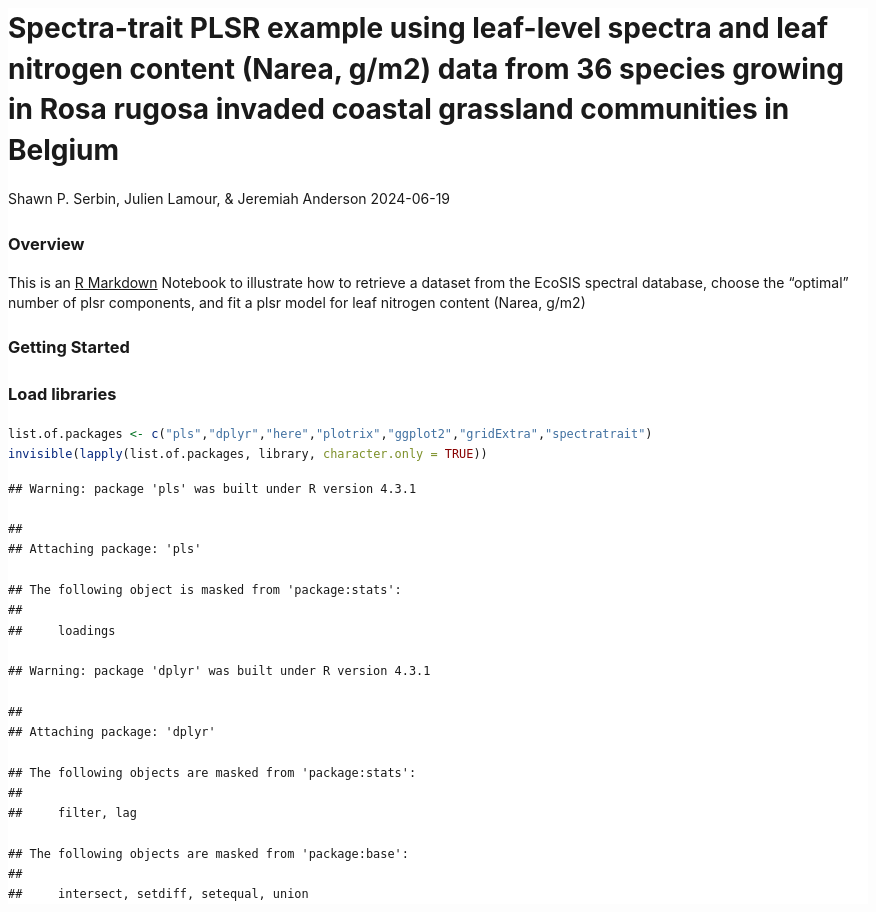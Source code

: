 Spectra-trait PLSR example using leaf-level spectra and leaf nitrogen
content (Narea, g/m2) data from 36 species growing in Rosa rugosa
invaded coastal grassland communities in Belgium
================
Shawn P. Serbin, Julien Lamour, & Jeremiah Anderson
2024-06-19

### Overview

This is an [R Markdown](http://rmarkdown.rstudio.com) Notebook to
illustrate how to retrieve a dataset from the EcoSIS spectral database,
choose the “optimal” number of plsr components, and fit a plsr model for
leaf nitrogen content (Narea, g/m2)

### Getting Started

### Load libraries

``` r
list.of.packages <- c("pls","dplyr","here","plotrix","ggplot2","gridExtra","spectratrait")
invisible(lapply(list.of.packages, library, character.only = TRUE))
```

    ## Warning: package 'pls' was built under R version 4.3.1

    ## 
    ## Attaching package: 'pls'

    ## The following object is masked from 'package:stats':
    ## 
    ##     loadings

    ## Warning: package 'dplyr' was built under R version 4.3.1

    ## 
    ## Attaching package: 'dplyr'

    ## The following objects are masked from 'package:stats':
    ## 
    ##     filter, lag

    ## The following objects are masked from 'package:base':
    ## 
    ##     intersect, setdiff, setequal, union

